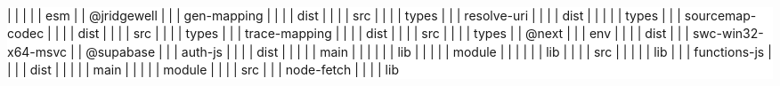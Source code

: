 | | | | | esm
| | @jridgewell
| | | gen-mapping
| | | | dist
| | | | src
| | | | types
| | | resolve-uri
| | | | dist
| | | | | types
| | | sourcemap-codec
| | | | dist
| | | | src
| | | | types
| | | trace-mapping
| | | | dist
| | | | src
| | | | types
| | @next
| | | env
| | | | dist
| | | swc-win32-x64-msvc
| | @supabase
| | | auth-js
| | | | dist
| | | | | main
| | | | | | lib
| | | | | module
| | | | | | lib
| | | | src
| | | | | lib
| | | functions-js
| | | | dist
| | | | | main
| | | | | module
| | | | src
| | | node-fetch
| | | | lib